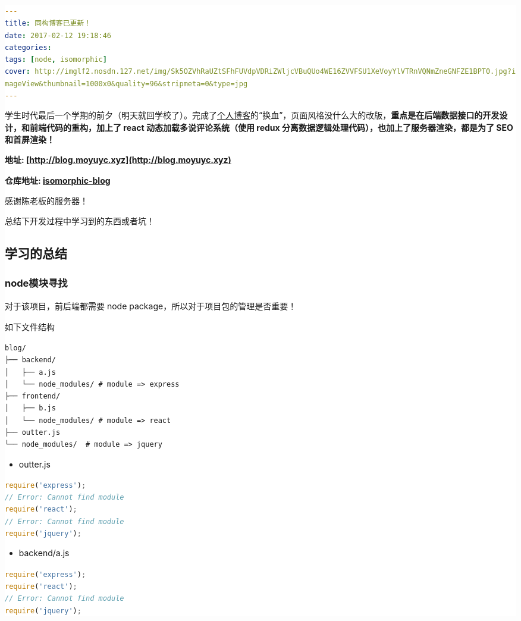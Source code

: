 ```yaml
---
title: 同构博客已更新！
date: 2017-02-12 19:18:46
categories:
tags: [node, isomorphic]
cover: http://imglf2.nosdn.127.net/img/Sk5OZVhRaUZtSFhFUVdpVDRiZWljcVBuQUo4WE16ZVVFSU1XeVoyYlVTRnVQNmZneGNFZE1BPT0.jpg?imageView&thumbnail=1000x0&quality=96&stripmeta=0&type=jpg
---
```


学生时代最后一个学期的前夕（明天就回学校了）。完成了[个人博客](http://blog.moyuyc.xyz)的“换血”，页面风格没什么大的改版，**重点是在后端数据接口的开发设计，和前端代码的重构，加上了 react 动态加载多说评论系统（使用 redux 分离数据逻辑处理代码），也加上了服务器渲染，都是为了 SEO 和首屏渲染！**

**地址: [http://blog.moyuyc.xyz](http://blog.moyuyc.xyz)**

**仓库地址: [isomorphic-blog](https://github.com/moyuyc/isomorphic-blog)**

感谢陈老板的服务器！

总结下开发过程中学习到的东西或者坑！

## 学习的总结

### node模块寻找

对于该项目，前后端都需要 node package，所以对于项目包的管理是否重要！

如下文件结构
```
blog/
├── backend/
│   ├── a.js
│   └── node_modules/ # module => express
├── frontend/
│   ├── b.js
│   └── node_modules/ # module => react
├── outter.js
└── node_modules/  # module => jquery
```

- outter.js
```javascript
require('express');
// Error: Cannot find module
require('react');
// Error: Cannot find module
require('jquery');
```

- backend/a.js  
```javascript
require('express');
require('react');
// Error: Cannot find module
require('jquery');
```
